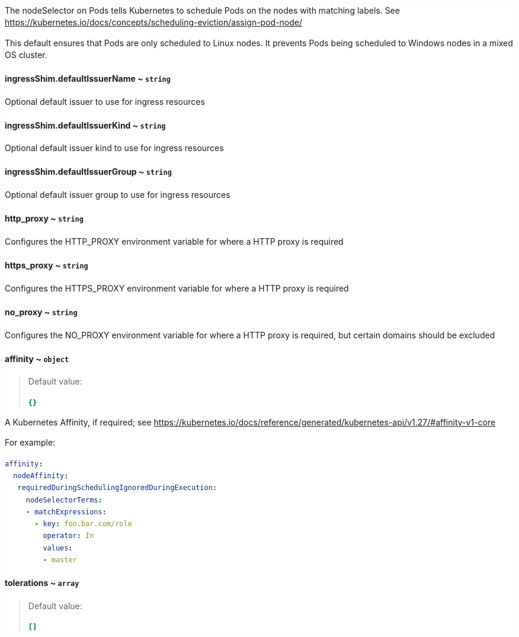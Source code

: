 The nodeSelector on Pods tells Kubernetes to schedule Pods on the nodes with matching labels. See https://kubernetes.io/docs/concepts/scheduling-eviction/assign-pod-node/  
  
This default ensures that Pods are only scheduled to Linux nodes. It prevents Pods being scheduled to Windows nodes in a mixed OS cluster.

#### **ingressShim.defaultIssuerName** ~ `string`

Optional default issuer to use for ingress resources

#### **ingressShim.defaultIssuerKind** ~ `string`

Optional default issuer kind to use for ingress resources

#### **ingressShim.defaultIssuerGroup** ~ `string`

Optional default issuer group to use for ingress resources

#### **http_proxy** ~ `string`

Configures the HTTP_PROXY environment variable for where a HTTP proxy is required

#### **https_proxy** ~ `string`

Configures the HTTPS_PROXY environment variable for where a HTTP proxy is required

#### **no_proxy** ~ `string`

Configures the NO_PROXY environment variable for where a HTTP proxy is required, but certain domains should be excluded

#### **affinity** ~ `object`
> Default value:
> ```yaml
> {}
> ```

A Kubernetes Affinity, if required; see https://kubernetes.io/docs/reference/generated/kubernetes-api/v1.27/#affinity-v1-core  
  
For example:

```yaml
affinity:
  nodeAffinity:
   requiredDuringSchedulingIgnoredDuringExecution:
     nodeSelectorTerms:
     - matchExpressions:
       - key: foo.bar.com/role
         operator: In
         values:
         - master
```
#### **tolerations** ~ `array`
> Default value:
> ```yaml
> []
> ```

